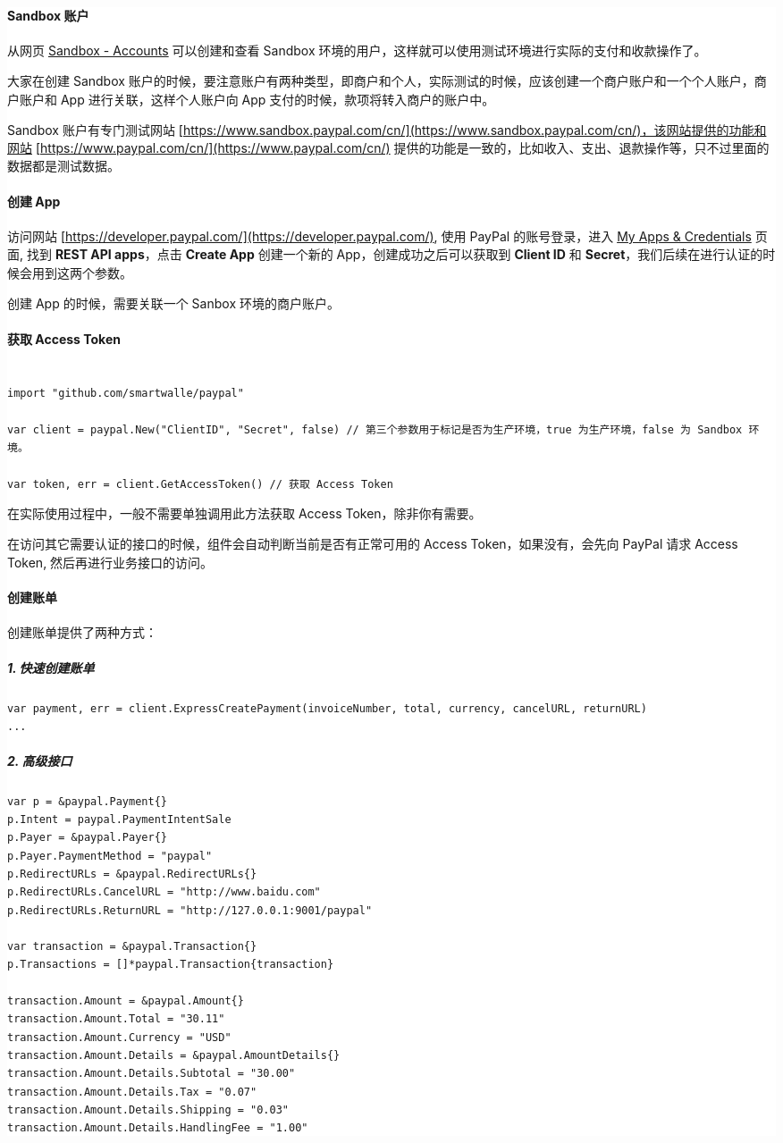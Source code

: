 #### Sandbox 账户

从网页 [Sandbox - Accounts](https://developer.paypal.com/developer/accounts/) 可以创建和查看 Sandbox 环境的用户，这样就可以使用测试环境进行实际的支付和收款操作了。

大家在创建 Sandbox 账户的时候，要注意账户有两种类型，即商户和个人，实际测试的时候，应该创建一个商户账户和一个个人账户，商户账户和 App 进行关联，这样个人账户向 App 支付的时候，款项将转入商户的账户中。

Sandbox 账户有专门测试网站 [https://www.sandbox.paypal.com/cn/](https://www.sandbox.paypal.com/cn/)，该网站提供的功能和网站 [https://www.paypal.com/cn/](https://www.paypal.com/cn/) 提供的功能是一致的，比如收入、支出、退款操作等，只不过里面的数据都是测试数据。

#### 创建 App

访问网站 [https://developer.paypal.com/](https://developer.paypal.com/), 使用 PayPal 的账号登录，进入 [My Apps & Credentials](https://developer.paypal.com/developer/applications/) 页面, 找到 **REST API apps**，点击 **Create App** 创建一个新的 App，创建成功之后可以获取到 **Client ID** 和 **Secret**，我们后续在进行认证的时候会用到这两个参数。

创建 App 的时候，需要关联一个 Sanbox 环境的商户账户。

#### 获取 Access Token 

```Golang

import "github.com/smartwalle/paypal"

var client = paypal.New("ClientID", "Secret", false) // 第三个参数用于标记是否为生产环境，true 为生产环境，false 为 Sandbox 环境。

var token, err = client.GetAccessToken() // 获取 Access Token

```

在实际使用过程中，一般不需要单独调用此方法获取 Access Token，除非你有需要。

在访问其它需要认证的接口的时候，组件会自动判断当前是否有正常可用的 Access Token，如果没有，会先向 PayPal 请求 Access Token, 然后再进行业务接口的访问。

#### 创建账单

创建账单提供了两种方式：

##### 1. 快速创建账单

```Golang
var payment, err = client.ExpressCreatePayment(invoiceNumber, total, currency, cancelURL, returnURL)
...
```

##### 2. 高级接口

```Golang
var p = &paypal.Payment{}
p.Intent = paypal.PaymentIntentSale
p.Payer = &paypal.Payer{}
p.Payer.PaymentMethod = "paypal"
p.RedirectURLs = &paypal.RedirectURLs{}
p.RedirectURLs.CancelURL = "http://www.baidu.com"
p.RedirectURLs.ReturnURL = "http://127.0.0.1:9001/paypal"

var transaction = &paypal.Transaction{}
p.Transactions = []*paypal.Transaction{transaction}

transaction.Amount = &paypal.Amount{}
transaction.Amount.Total = "30.11"
transaction.Amount.Currency = "USD"
transaction.Amount.Details = &paypal.AmountDetails{}
transaction.Amount.Details.Subtotal = "30.00"
transaction.Amount.Details.Tax = "0.07"
transaction.Amount.Details.Shipping = "0.03"
transaction.Amount.Details.HandlingFee = "1.00"
```